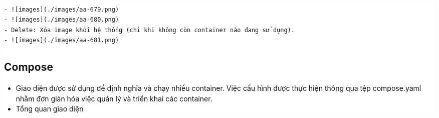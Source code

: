 	- ![images](./images/aa-679.png)
	- ![images](./images/aa-680.png)
	- Delete: Xóa image khỏi hệ thống (chỉ khi không còn container nào đang sử dụng).	
	- ![images](./images/aa-681.png)
## Compose	
- Giao diện được sử dụng để định nghĩa và chạy nhiều container. Việc cấu hình được thực hiện thông qua tệp compose.yaml nhằm đơn giản hóa việc quản lý và triển khai các container.
- Tổng quan giao diện 